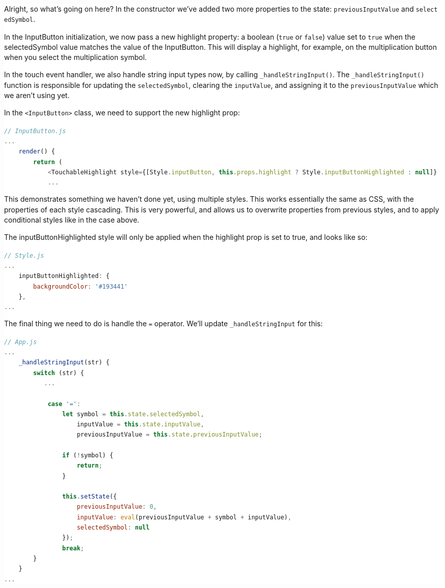 Alright, so what’s going on here? In the constructor we’ve added two more properties to the state: `previousInputValue` and `selectedSymbol`.

In the InputButton initialization, we now pass a new highlight property: a boolean (`true` or `false`) value set to `true` when the selectedSymbol value matches the value of the InputButton. This will display a highlight, for example, on the multiplication button when you select the multiplication symbol.

In the touch event handler, we also handle string input types now, by calling `_handleStringInput()`. The `_handleStringInput()` function is responsible for updating the `selectedSymbol`, clearing the `inputValue`, and assigning it to the `previousInputValue` which we aren’t using yet.

In the `<InputButton>` class, we need to support the new highlight prop:
```javascript
// InputButton.js
...
    render() {
        return (
            <TouchableHighlight style={[Style.inputButton, this.props.highlight ? Style.inputButtonHighlighted : null]}
            ...
```

This demonstrates something we haven’t done yet, using multiple styles. This works essentially the same as CSS, with the properties of each style cascading. This is very powerful, and allows us to overwrite properties from previous styles, and to apply conditional styles like in the case above.

The inputButtonHighlighted style will only be applied when the highlight prop is set to true, and looks like so:

```javascript
// Style.js
...
    inputButtonHighlighted: {
        backgroundColor: '#193441'
    },
...
```

The final thing we need to do is handle the `=` operator. We’ll update `_handleStringInput` for this:

```javascript
// App.js
...
    _handleStringInput(str) {
        switch (str) {
           ...
            
            case '=':
                let symbol = this.state.selectedSymbol,
                    inputValue = this.state.inputValue,
                    previousInputValue = this.state.previousInputValue;

                if (!symbol) {
                    return;
                }

                this.setState({
                    previousInputValue: 0,
                    inputValue: eval(previousInputValue + symbol + inputValue),
                    selectedSymbol: null
                });
                break;
        }
    }
...
```

